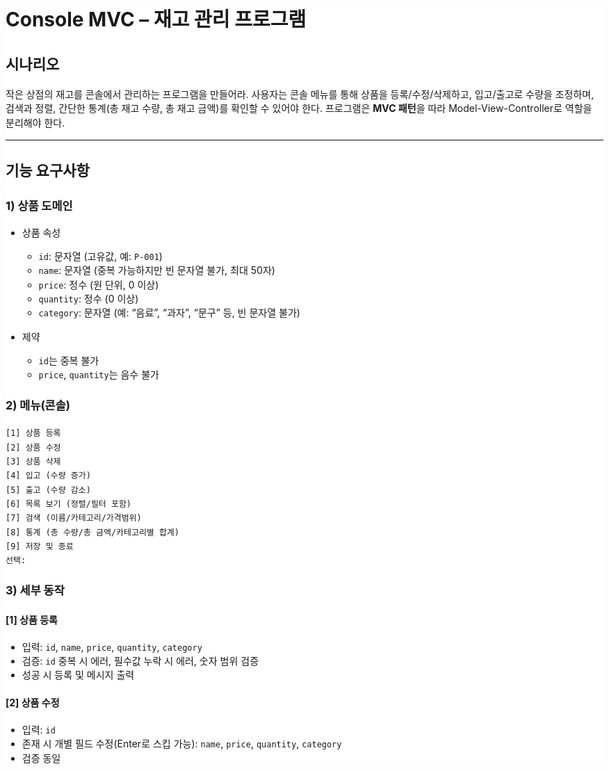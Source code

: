 # Console MVC – 재고 관리 프로그램

## 시나리오

작은 상점의 재고를 콘솔에서 관리하는 프로그램을 만들어라. 사용자는 콘솔 메뉴를 통해 상품을 등록/수정/삭제하고, 입고/출고로 수량을 조정하며, 검색과 정렬, 간단한 통계(총 재고 수량, 총 재고 금액)를 확인할 수 있어야 한다. 프로그램은 **MVC 패턴**을 따라 Model-View-Controller로 역할을 분리해야 한다.

---

## 기능 요구사항

### 1) 상품 도메인

* 상품 속성

  * `id`: 문자열 (고유값, 예: `P-001`)
  * `name`: 문자열 (중복 가능하지만 빈 문자열 불가, 최대 50자)
  * `price`: 정수 (원 단위, 0 이상)
  * `quantity`: 정수 (0 이상)
  * `category`: 문자열 (예: “음료”, “과자”, “문구” 등, 빈 문자열 불가)
* 제약

  * `id`는 중복 불가
  * `price`, `quantity`는 음수 불가

### 2) 메뉴(콘솔)

```
[1] 상품 등록
[2] 상품 수정
[3] 상품 삭제
[4] 입고 (수량 증가)
[5] 출고 (수량 감소)
[6] 목록 보기 (정렬/필터 포함)
[7] 검색 (이름/카테고리/가격범위)
[8] 통계 (총 수량/총 금액/카테고리별 합계)
[9] 저장 및 종료
선택:
```

### 3) 세부 동작

#### [1] 상품 등록

* 입력: `id`, `name`, `price`, `quantity`, `category`
* 검증: `id` 중복 시 에러, 필수값 누락 시 에러, 숫자 범위 검증
* 성공 시 등록 및 메시지 출력

#### [2] 상품 수정

* 입력: `id`
* 존재 시 개별 필드 수정(Enter로 스킵 가능): `name`, `price`, `quantity`, `category`
* 검증 동일
